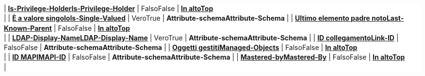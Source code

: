 | [<span data-ttu-id="8655d-566">**Is-Privilege-Holder**</span><span class="sxs-lookup"><span data-stu-id="8655d-566">**Is-Privilege-Holder**</span></span>](a-isprivilegeholder.md)                            | <span data-ttu-id="8655d-567">Falso</span><span class="sxs-lookup"><span data-stu-id="8655d-567">False</span></span>     | [<span data-ttu-id="8655d-568">**In alto**</span><span class="sxs-lookup"><span data-stu-id="8655d-568">**Top**</span></span>](c-top.md)<br/>                      |
| [<span data-ttu-id="8655d-569">**È a valore singolo**</span><span class="sxs-lookup"><span data-stu-id="8655d-569">**Is-Single-Valued**</span></span>](a-issinglevalued.md)                                  | <span data-ttu-id="8655d-570">Vero</span><span class="sxs-lookup"><span data-stu-id="8655d-570">True</span></span>      | <span data-ttu-id="8655d-571">**Attribute-schema**</span><span class="sxs-lookup"><span data-stu-id="8655d-571">**Attribute-Schema**</span></span>                                 |
| [<span data-ttu-id="8655d-572">**Ultimo elemento padre noto**</span><span class="sxs-lookup"><span data-stu-id="8655d-572">**Last-Known-Parent**</span></span>](a-lastknownparent.md)                                | <span data-ttu-id="8655d-573">Falso</span><span class="sxs-lookup"><span data-stu-id="8655d-573">False</span></span>     | [<span data-ttu-id="8655d-574">**In alto**</span><span class="sxs-lookup"><span data-stu-id="8655d-574">**Top**</span></span>](c-top.md)<br/>                      |
| [<span data-ttu-id="8655d-575">**LDAP-Display-Name**</span><span class="sxs-lookup"><span data-stu-id="8655d-575">**LDAP-Display-Name**</span></span>](a-ldapdisplayname.md)                                | <span data-ttu-id="8655d-576">Vero</span><span class="sxs-lookup"><span data-stu-id="8655d-576">True</span></span>      | <span data-ttu-id="8655d-577">**Attribute-schema**</span><span class="sxs-lookup"><span data-stu-id="8655d-577">**Attribute-Schema**</span></span>                                 |
| [<span data-ttu-id="8655d-578">**ID collegamento**</span><span class="sxs-lookup"><span data-stu-id="8655d-578">**Link-ID**</span></span>](a-linkid.md)                                                   | <span data-ttu-id="8655d-579">Falso</span><span class="sxs-lookup"><span data-stu-id="8655d-579">False</span></span>     | <span data-ttu-id="8655d-580">**Attribute-schema**</span><span class="sxs-lookup"><span data-stu-id="8655d-580">**Attribute-Schema**</span></span>                                 |
| [<span data-ttu-id="8655d-581">**Oggetti gestiti**</span><span class="sxs-lookup"><span data-stu-id="8655d-581">**Managed-Objects**</span></span>](a-managedobjects.md)                                   | <span data-ttu-id="8655d-582">Falso</span><span class="sxs-lookup"><span data-stu-id="8655d-582">False</span></span>     | [<span data-ttu-id="8655d-583">**In alto**</span><span class="sxs-lookup"><span data-stu-id="8655d-583">**Top**</span></span>](c-top.md)<br/>                      |
| [<span data-ttu-id="8655d-584">**ID MAPI**</span><span class="sxs-lookup"><span data-stu-id="8655d-584">**MAPI-ID**</span></span>](a-mapiid.md)                                                   | <span data-ttu-id="8655d-585">Falso</span><span class="sxs-lookup"><span data-stu-id="8655d-585">False</span></span>     | <span data-ttu-id="8655d-586">**Attribute-schema**</span><span class="sxs-lookup"><span data-stu-id="8655d-586">**Attribute-Schema**</span></span>                                 |
| [<span data-ttu-id="8655d-587">**Mastered-by**</span><span class="sxs-lookup"><span data-stu-id="8655d-587">**Mastered-By**</span></span>](a-masteredby.md)                                           | <span data-ttu-id="8655d-588">Falso</span><span class="sxs-lookup"><span data-stu-id="8655d-588">False</span></span>     | [<span data-ttu-id="8655d-589">**In alto**</span><span class="sxs-lookup"><span data-stu-id="8655d-589">**Top**</span></span>](c-top.md)<br/>                      |
